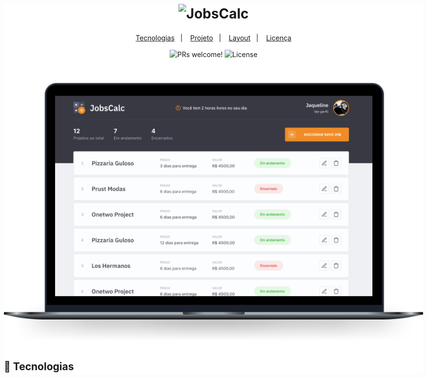 <h1 align="center">
  <img alt="JobsCalc" title="JobsCalc" src="https://i.imgur.com/Veqm7Gh.png" width="220px" />
</h1>

<p align="center">
  <a href="#-tecnologias">Tecnologias</a>&nbsp;&nbsp;&nbsp;|&nbsp;&nbsp;&nbsp;
  <a href="#-projeto">Projeto</a>&nbsp;&nbsp;&nbsp;|&nbsp;&nbsp;&nbsp;
  <a href="#-layout">Layout</a>&nbsp;&nbsp;&nbsp;|&nbsp;&nbsp;&nbsp;
  <a href="#-licença">Licença</a>
</p>

<p align="center">
 <img src="https://img.shields.io/static/v1?label=PRs&message=welcome&color=49AA26&labelColor=000000" alt="PRs welcome!" />

  <img alt="License" src="https://img.shields.io/static/v1?label=license&message=MIT&color=49AA26&labelColor=000000">
</p>

<br>

<p align="center">
  <img alt="dev.finances" src=".github/jobscalc.png" width="100%">
</p>

## 🚀 Tecnologias
